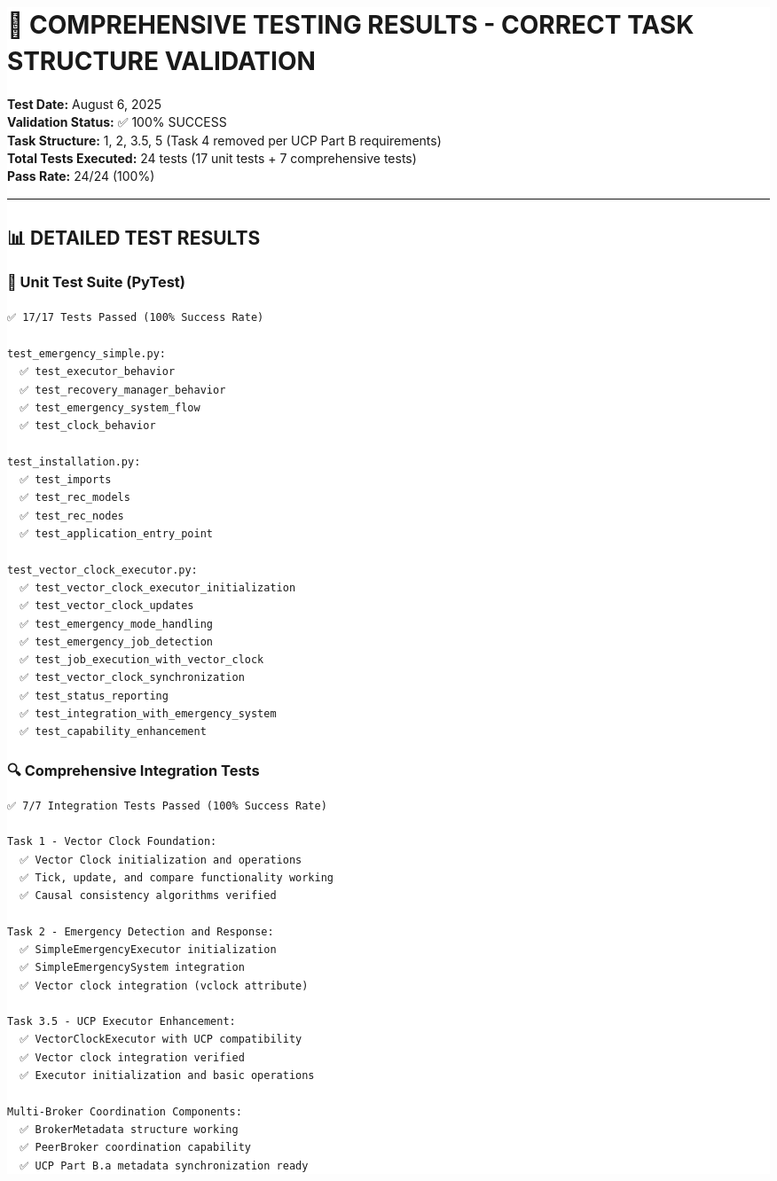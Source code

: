 🎉 COMPREHENSIVE TESTING RESULTS - CORRECT TASK STRUCTURE VALIDATION
===================================================================

**Test Date:** August 6, 2025  
**Validation Status:** ✅ 100% SUCCESS  
**Task Structure:** 1, 2, 3.5, 5 (Task 4 removed per UCP Part B requirements)  
**Total Tests Executed:** 24 tests (17 unit tests + 7 comprehensive tests)  
**Pass Rate:** 24/24 (100%)

---

## 📊 **DETAILED TEST RESULTS**

### **🧪 Unit Test Suite (PyTest)**
```
✅ 17/17 Tests Passed (100% Success Rate)

test_emergency_simple.py:
  ✅ test_executor_behavior
  ✅ test_recovery_manager_behavior  
  ✅ test_emergency_system_flow
  ✅ test_clock_behavior

test_installation.py:
  ✅ test_imports
  ✅ test_rec_models
  ✅ test_rec_nodes
  ✅ test_application_entry_point

test_vector_clock_executor.py:
  ✅ test_vector_clock_executor_initialization
  ✅ test_vector_clock_updates
  ✅ test_emergency_mode_handling
  ✅ test_emergency_job_detection
  ✅ test_job_execution_with_vector_clock
  ✅ test_vector_clock_synchronization
  ✅ test_status_reporting
  ✅ test_integration_with_emergency_system
  ✅ test_capability_enhancement
```

### **🔍 Comprehensive Integration Tests**
```
✅ 7/7 Integration Tests Passed (100% Success Rate)

Task 1 - Vector Clock Foundation:
  ✅ Vector Clock initialization and operations
  ✅ Tick, update, and compare functionality working
  ✅ Causal consistency algorithms verified

Task 2 - Emergency Detection and Response:
  ✅ SimpleEmergencyExecutor initialization
  ✅ SimpleEmergencySystem integration
  ✅ Vector clock integration (vclock attribute)

Task 3.5 - UCP Executor Enhancement:
  ✅ VectorClockExecutor with UCP compatibility
  ✅ Vector clock integration verified
  ✅ Executor initialization and basic operations

Multi-Broker Coordination Components:
  ✅ BrokerMetadata structure working
  ✅ PeerBroker coordination capability
  ✅ UCP Part B.a metadata synchronization ready
```